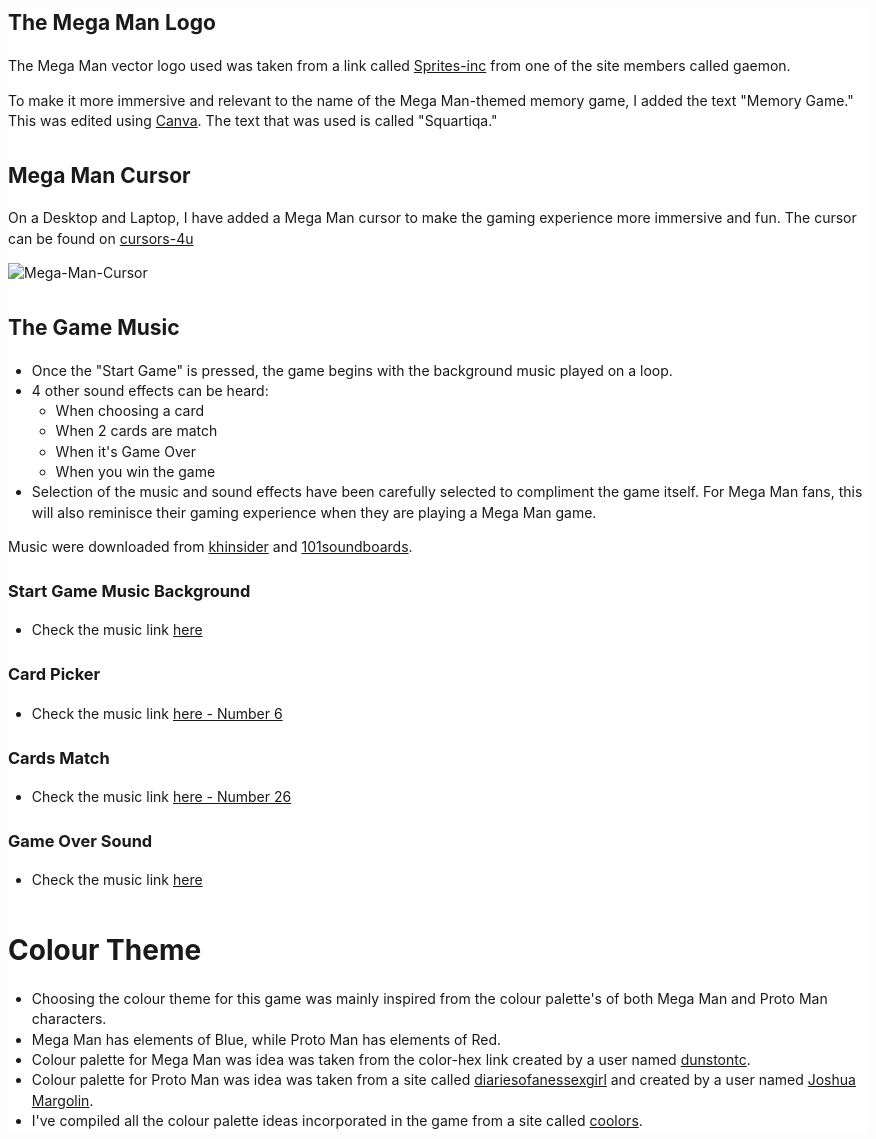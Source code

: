 ## The Mega Man Logo

The Mega Man vector logo used was taken from a link called [Sprites-inc](http://sprites-inc.co.uk/thread-1889.html) from one of the site members called gaemon. 

To make it more immersive and relevant to the name of the Mega Man-themed memory game, I added the text "Memory Game." This was edited using [Canva](https://www.canva.com/). The text that was used is called "Squartiqa."

## Mega Man Cursor

On a Desktop and Laptop, I have added a Mega Man cursor to make the gaming experience more immersive and fun. The cursor can be found on 
[cursors-4u](http://www.cursors-4u.com/cursor/2009/02/17/mega-man-2.html)

![Mega-Man-Cursor](assets/photos/megamancursor.png)

## The Game Music

* Once the "Start Game" is pressed, the game begins with the background music played on a loop. 
* 4 other sound effects can be heard: 
    * When choosing a card
    * When 2 cards are match 
    * When it's Game Over 
    * When you win the game
* Selection of the music and sound effects have been carefully selected to compliment the game itself. For Mega Man fans, this will also reminisce their gaming experience when they are playing a Mega Man game. 

Music were downloaded from [khinsider](https://bit.ly/3qzSSMr) and [101soundboards](https://bit.ly/2JY49VG).

### Start Game Music Background
* Check the music link [here](https://bit.ly/36OjOzS)

### Card Picker
* Check the music link [here - Number 6](https://bit.ly/36O8GmK)

### Cards Match
* Check the music link [here - Number 26](https://bit.ly/3gnH0Z5)

### Game Over Sound 
* Check the music link [here](https://bit.ly/3lM0Jmj)

# Colour Theme

* Choosing the colour theme for this game was mainly inspired from the colour palette's of both Mega Man and Proto Man characters. 
* Mega Man has elements of Blue, while Proto Man has elements of Red. 
* Colour palette for Mega Man was idea was taken from the color-hex link created by a user named [dunstontc](https://www.color-hex.com/color-palette/25174).
* Colour palette for Proto Man was idea was taken from a site called [diariesofanessexgirl](https://diariesofanessexgirl.com/retro-proto-man-color-palette) and created by a user named [Joshua Margolin](https://diariesofanessexgirl.com/retro-proto-man-color-palette/).
* I've compiled all the colour palette ideas incorporated in the game from a site called [coolors](https://coolors.co).
